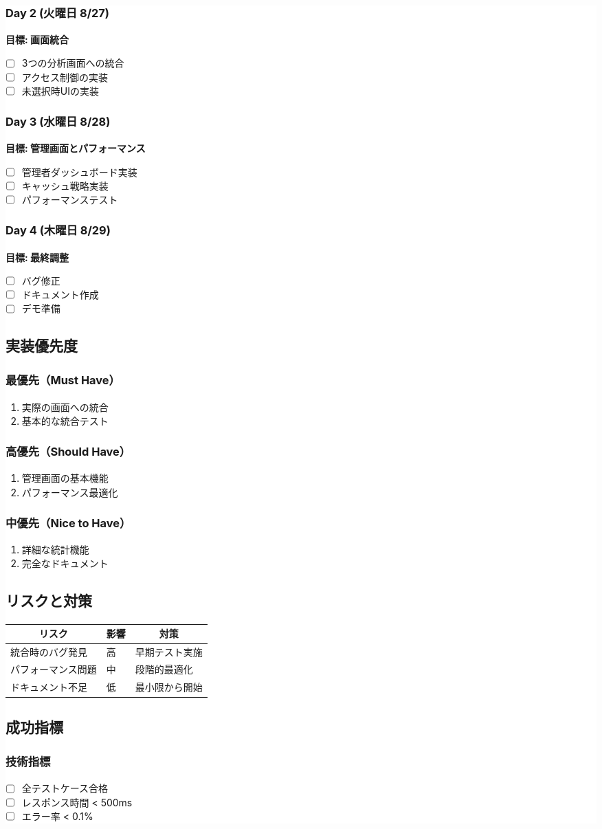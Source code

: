 ### Day 2 (火曜日 8/27)
**目標: 画面統合**
- [ ] 3つの分析画面への統合
- [ ] アクセス制御の実装
- [ ] 未選択時UIの実装

### Day 3 (水曜日 8/28)
**目標: 管理画面とパフォーマンス**
- [ ] 管理者ダッシュボード実装
- [ ] キャッシュ戦略実装
- [ ] パフォーマンステスト

### Day 4 (木曜日 8/29)
**目標: 最終調整**
- [ ] バグ修正
- [ ] ドキュメント作成
- [ ] デモ準備

## 実装優先度

### 最優先（Must Have）
1. 実際の画面への統合
2. 基本的な統合テスト

### 高優先（Should Have）
1. 管理画面の基本機能
2. パフォーマンス最適化

### 中優先（Nice to Have）
1. 詳細な統計機能
2. 完全なドキュメント

## リスクと対策

| リスク | 影響 | 対策 |
|--------|------|------|
| 統合時のバグ発見 | 高 | 早期テスト実施 |
| パフォーマンス問題 | 中 | 段階的最適化 |
| ドキュメント不足 | 低 | 最小限から開始 |

## 成功指標

### 技術指標
- [ ] 全テストケース合格
- [ ] レスポンス時間 < 500ms
- [ ] エラー率 < 0.1%
